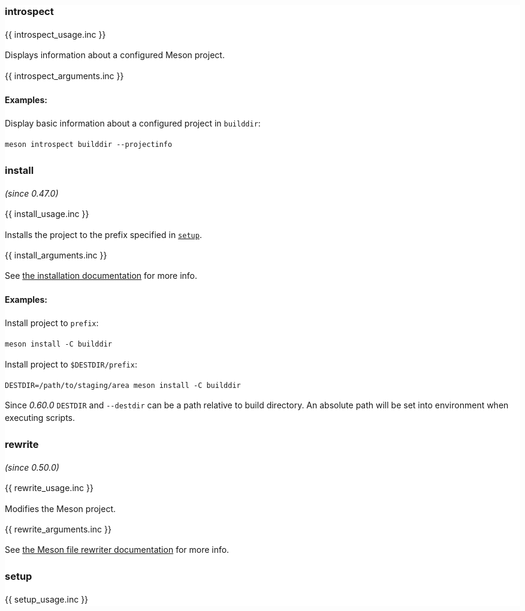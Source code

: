 

### introspect

{{ introspect_usage.inc }}

Displays information about a configured Meson project.

{{ introspect_arguments.inc }}

#### Examples:

Display basic information about a configured project in `builddir`:

```
meson introspect builddir --projectinfo
```

### install

*(since 0.47.0)*

{{ install_usage.inc }}

Installs the project to the prefix specified in [`setup`](#setup).

{{ install_arguments.inc }}

See [the installation documentation](Installing.md) for more info.

#### Examples:

Install project to `prefix`:
```
meson install -C builddir
```

Install project to `$DESTDIR/prefix`:
```
DESTDIR=/path/to/staging/area meson install -C builddir
```

Since *0.60.0* `DESTDIR` and `--destdir` can be a path relative to build
directory. An absolute path will be set into environment when executing scripts.

### rewrite

*(since 0.50.0)*

{{ rewrite_usage.inc }}

Modifies the Meson project.

{{ rewrite_arguments.inc }}

See [the Meson file rewriter documentation](Rewriter.md) for more info.

### setup

{{ setup_usage.inc }}
